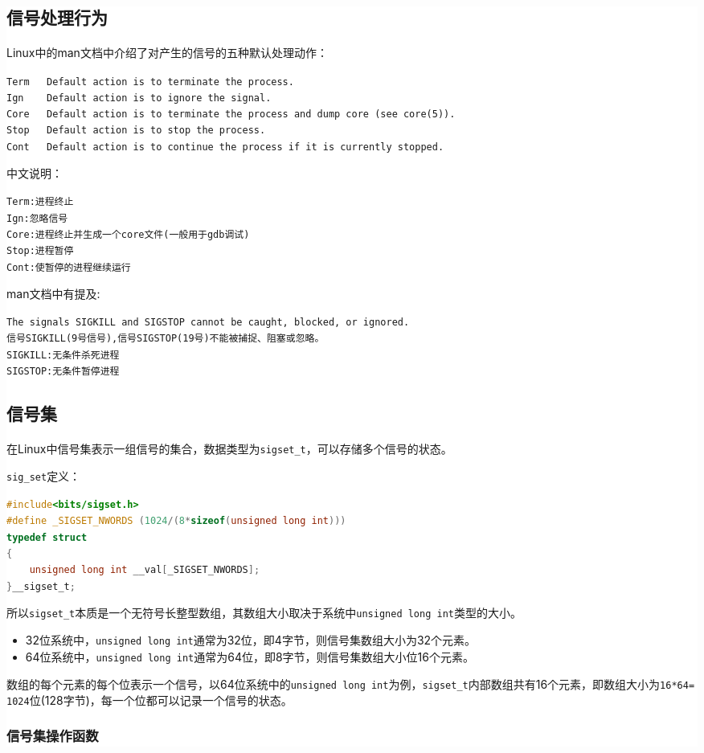 
## 信号处理行为

Linux中的man文档中介绍了对产生的信号的五种默认处理动作：

```
Term   Default action is to terminate the process.
Ign    Default action is to ignore the signal.
Core   Default action is to terminate the process and dump core (see core(5)).
Stop   Default action is to stop the process.
Cont   Default action is to continue the process if it is currently stopped.
```

中文说明：

```
Term:进程终止
Ign:忽略信号
Core:进程终止并生成一个core文件(一般用于gdb调试)
Stop:进程暂停
Cont:使暂停的进程继续运行
```

man文档中有提及:

```
The signals SIGKILL and SIGSTOP cannot be caught, blocked, or ignored.
信号SIGKILL(9号信号),信号SIGSTOP(19号)不能被捕捉、阻塞或忽略。
SIGKILL:无条件杀死进程
SIGSTOP:无条件暂停进程
```

## 信号集

在Linux中信号集表示一组信号的集合，数据类型为`sigset_t`，可以存储多个信号的状态。

`sig_set`定义：

```c
#include<bits/sigset.h>
#define _SIGSET_NWORDS (1024/(8*sizeof(unsigned long int)))
typedef struct
{
    unsigned long int __val[_SIGSET_NWORDS];
}__sigset_t;
```

所以`sigset_t`本质是一个无符号长整型数组，其数组大小取决于系统中`unsigned long int`类型的大小。

- 32位系统中，`unsigned long int`通常为32位，即4字节，则信号集数组大小为32个元素。
- 64位系统中，`unsigned long int`通常为64位，即8字节，则信号集数组大小位16个元素。

数组的每个元素的每个位表示一个信号，以64位系统中的`unsigned long int`为例，`sigset_t`内部数组共有16个元素，即数组大小为`16*64=1024`位(128字节)，每一个位都可以记录一个信号的状态。

### 信号集操作函数

